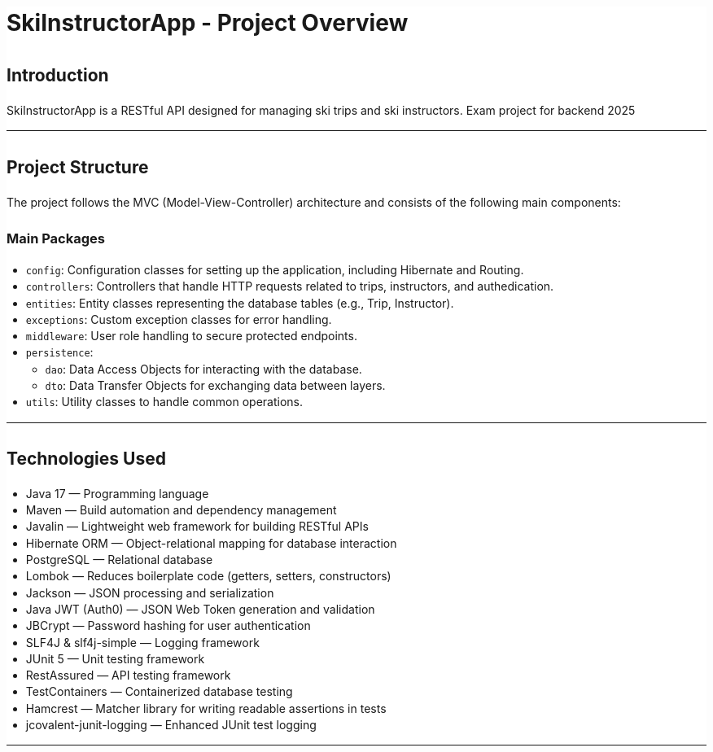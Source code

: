 # SkiInstructorApp - Project Overview

## Introduction

SkiInstructorApp is a RESTful API designed for managing ski trips and ski instructors. Exam project for backend 2025

---

## Project Structure

The project follows the MVC (Model-View-Controller) architecture and consists of the following main components:

### Main Packages

- `config`: Configuration classes for setting up the application, including Hibernate and Routing.
- `controllers`: Controllers that handle HTTP requests related to trips, instructors, and authedication.
- `entities`: Entity classes representing the database tables (e.g., Trip, Instructor).
- `exceptions`: Custom exception classes for error handling.
- `middleware`: User role handling to secure protected endpoints.
- `persistence`: 
  -   `dao`: Data Access Objects for interacting with the database.
  - `dto`: Data Transfer Objects for exchanging data between layers.
- `utils`: Utility classes to handle common operations.


---

## Technologies Used

- Java 17 — Programming language
- Maven — Build automation and dependency management
- Javalin — Lightweight web framework for building RESTful APIs
- Hibernate ORM — Object-relational mapping for database interaction
- PostgreSQL — Relational database
- Lombok — Reduces boilerplate code (getters, setters, constructors)
- Jackson — JSON processing and serialization
- Java JWT (Auth0) — JSON Web Token generation and validation
- JBCrypt — Password hashing for user authentication
- SLF4J & slf4j-simple — Logging framework
- JUnit 5 — Unit testing framework
- RestAssured — API testing framework
- TestContainers — Containerized database testing
- Hamcrest — Matcher library for writing readable assertions in tests
- jcovalent-junit-logging — Enhanced JUnit test logging


---
